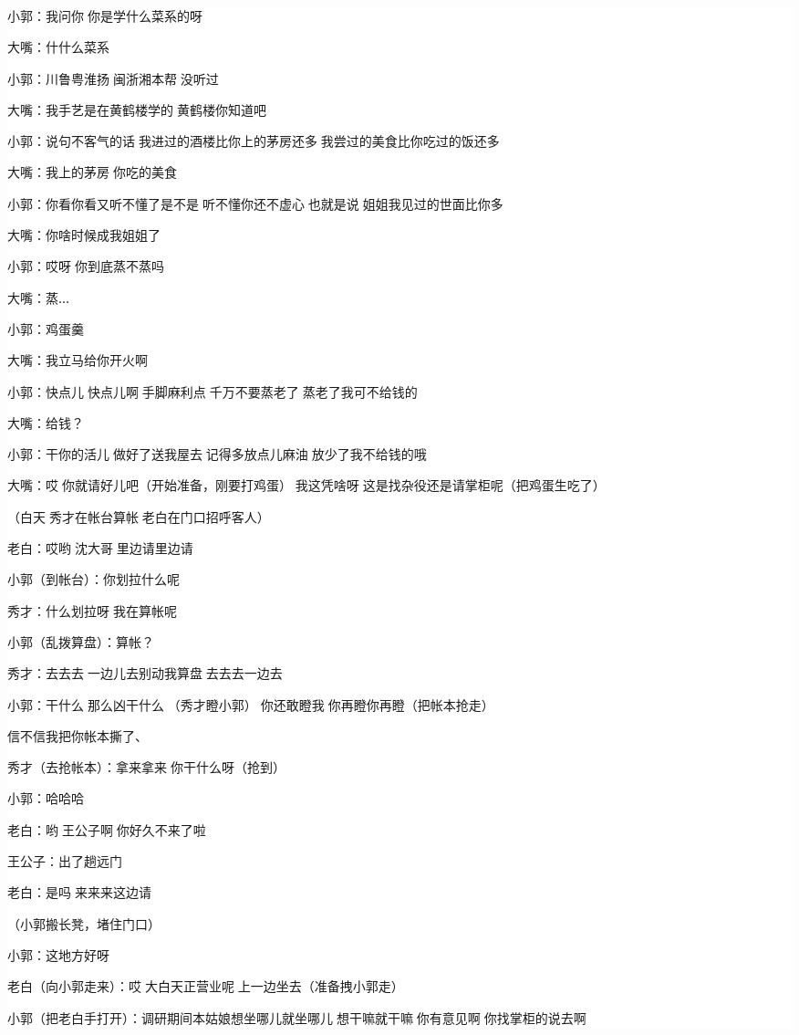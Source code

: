 小郭：我问你 你是学什么菜系的呀

大嘴：什什么菜系

小郭：川鲁粤淮扬 闽浙湘本帮 没听过

大嘴：我手艺是在黄鹤楼学的 黄鹤楼你知道吧

小郭：说句不客气的话 我进过的酒楼比你上的茅房还多 我尝过的美食比你吃过的饭还多

大嘴：我上的茅房 你吃的美食

小郭：你看你看又听不懂了是不是 听不懂你还不虚心 也就是说 姐姐我见过的世面比你多

大嘴：你啥时候成我姐姐了

小郭：哎呀 你到底蒸不蒸吗

大嘴：蒸…

小郭：鸡蛋羹

大嘴：我立马给你开火啊

小郭：快点儿 快点儿啊 手脚麻利点 千万不要蒸老了 蒸老了我可不给钱的

大嘴：给钱？

小郭：干你的活儿 做好了送我屋去 记得多放点儿麻油 放少了我不给钱的哦

大嘴：哎 你就请好儿吧（开始准备，刚要打鸡蛋） 我这凭啥呀 这是找杂役还是请掌柜呢（把鸡蛋生吃了）

（白天 秀才在帐台算帐 老白在门口招呼客人）

老白：哎哟 沈大哥 里边请里边请

小郭（到帐台）：你划拉什么呢

秀才：什么划拉呀 我在算帐呢

小郭（乱拨算盘）：算帐？

秀才：去去去 一边儿去别动我算盘 去去去一边去

小郭：干什么 那么凶干什么 （秀才瞪小郭） 你还敢瞪我 你再瞪你再瞪（把帐本抢走）

信不信我把你帐本撕了、

秀才（去抢帐本）：拿来拿来 你干什么呀（抢到）

小郭：哈哈哈

老白：哟 王公子啊 你好久不来了啦

王公子：出了趟远门

老白：是吗 来来来这边请

（小郭搬长凳，堵住门口）

小郭：这地方好呀

老白（向小郭走来）：哎 大白天正营业呢 上一边坐去（准备拽小郭走）

小郭（把老白手打开）：调研期间本姑娘想坐哪儿就坐哪儿 想干嘛就干嘛 你有意见啊 你找掌柜的说去啊
